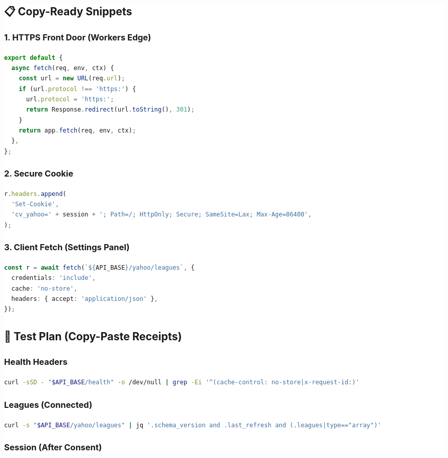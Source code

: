 ## 📋 **Copy-Ready Snippets**

### **1. HTTPS Front Door (Workers Edge)**

```typescript
export default {
  async fetch(req, env, ctx) {
    const url = new URL(req.url);
    if (url.protocol !== 'https:') {
      url.protocol = 'https:';
      return Response.redirect(url.toString(), 301);
    }
    return app.fetch(req, env, ctx);
  },
};
```

### **2. Secure Cookie**

```typescript
r.headers.append(
  'Set-Cookie',
  'cv_yahoo=' + session + '; Path=/; HttpOnly; Secure; SameSite=Lax; Max-Age=86400',
);
```

### **3. Client Fetch (Settings Panel)**

```typescript
const r = await fetch(`${API_BASE}/yahoo/leagues`, {
  credentials: 'include',
  cache: 'no-store',
  headers: { accept: 'application/json' },
});
```

## 🧪 **Test Plan (Copy-Paste Receipts)**

### **Health Headers**

```bash
curl -sSD - "$API_BASE/health" -o /dev/null | grep -Ei '^(cache-control: no-store|x-request-id:)'
```

### **Leagues (Connected)**

```bash
curl -s "$API_BASE/yahoo/leagues" | jq '.schema_version and .last_refresh and (.leagues|type=="array")'
```

### **Session (After Consent)**
